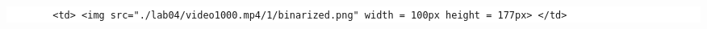             <td> <img src="./lab04/video1000.mp4/1/binarized.png" width = 100px height = 177px> </td>
